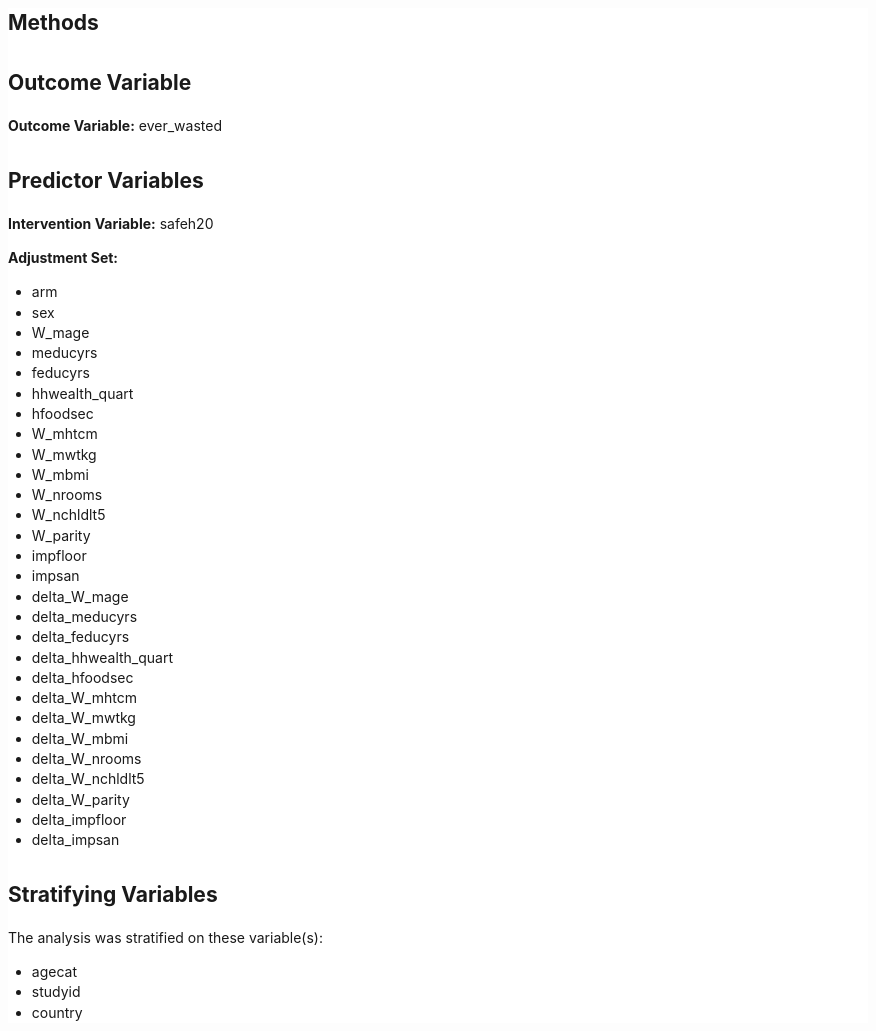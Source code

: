 





## Methods
## Outcome Variable

**Outcome Variable:** ever_wasted

## Predictor Variables

**Intervention Variable:** safeh20

**Adjustment Set:**

* arm
* sex
* W_mage
* meducyrs
* feducyrs
* hhwealth_quart
* hfoodsec
* W_mhtcm
* W_mwtkg
* W_mbmi
* W_nrooms
* W_nchldlt5
* W_parity
* impfloor
* impsan
* delta_W_mage
* delta_meducyrs
* delta_feducyrs
* delta_hhwealth_quart
* delta_hfoodsec
* delta_W_mhtcm
* delta_W_mwtkg
* delta_W_mbmi
* delta_W_nrooms
* delta_W_nchldlt5
* delta_W_parity
* delta_impfloor
* delta_impsan

## Stratifying Variables

The analysis was stratified on these variable(s):

* agecat
* studyid
* country
